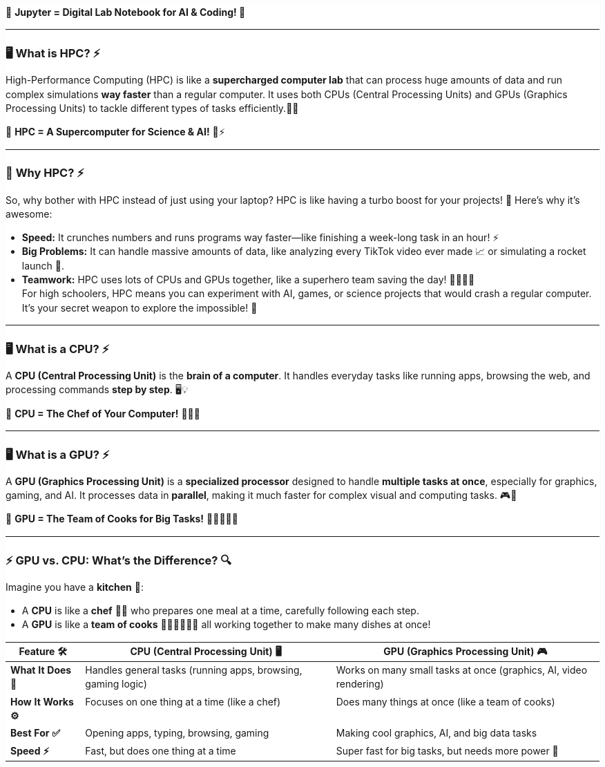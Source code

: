 🔹 **Jupyter = Digital Lab Notebook for AI & Coding! 🚀**

--- 

### 🖥️ **What is HPC?** ⚡  
High-Performance Computing (HPC) is like a **supercharged computer lab** that can process huge amounts of data and run complex simulations **way faster** than a regular computer. It uses both CPUs (Central Processing Units) and GPUs (Graphics Processing Units) to tackle different types of tasks efficiently.🚀💡  

🔹 **HPC = A Supercomputer for Science & AI!** 🔬⚡

---
### 🌟 **Why HPC?** ⚡  
So, why bother with HPC instead of just using your laptop? HPC is like having a turbo boost for your projects! 🚀 Here’s why it’s awesome:  
- **Speed:** It crunches numbers and runs programs way faster—like finishing a week-long task in an hour! ⚡  
- **Big Problems:** It can handle massive amounts of data, like analyzing every TikTok video ever made 📈 or simulating a rocket launch 🚀.  
- **Teamwork:** HPC uses lots of CPUs and GPUs together, like a superhero team saving the day! 🦸‍♂️🦸‍♀️  
For high schoolers, HPC means you can experiment with AI, games, or science projects that would crash a regular computer. It’s your secret weapon to explore the impossible! 🌌
---

### 🖥️ **What is a CPU?** ⚡  
A **CPU (Central Processing Unit)** is the **brain of a computer**. It handles everyday tasks like running apps, browsing the web, and processing commands **step by step**. 🖥️💡  

🔹 **CPU = The Chef of Your Computer!** 👨‍🍳🧠  

---

### 🖥️ **What is a GPU?** ⚡  
A **GPU (Graphics Processing Unit)** is a **specialized processor** designed to handle **multiple tasks at once**, especially for graphics, gaming, and AI. It processes data in **parallel**, making it much faster for complex visual and computing tasks. 🎮🚀  

🔹 **GPU = The Team of Cooks for Big Tasks!** 👩‍🍳👨‍🍳🔥   

---

### ⚡ **GPU vs. CPU: What’s the Difference?** 🔍  

Imagine you have a **kitchen** 🍳:  

- A **CPU** is like a **chef** 👨‍🍳 who prepares one meal at a time, carefully following each step.  
- A **GPU** is like a **team of cooks** 👩‍🍳👨‍🍳👨‍🍳 all working together to make many dishes at once!  

| Feature 🛠️  | **CPU (Central Processing Unit) 🖥️** | **GPU (Graphics Processing Unit) 🎮** |
|-------------|--------------------------------|--------------------------------|
| **What It Does 🎯** | Handles general tasks (running apps, browsing, gaming logic) | Works on many small tasks at once (graphics, AI, video rendering) |
| **How It Works ⚙️** | Focuses on one thing at a time (like a chef) | Does many things at once (like a team of cooks) |
| **Best For ✅** | Opening apps, typing, browsing, gaming | Making cool graphics, AI, and big data tasks |
| **Speed ⚡** | Fast, but does one thing at a time | Super fast for big tasks, but needs more power 🔋 |
